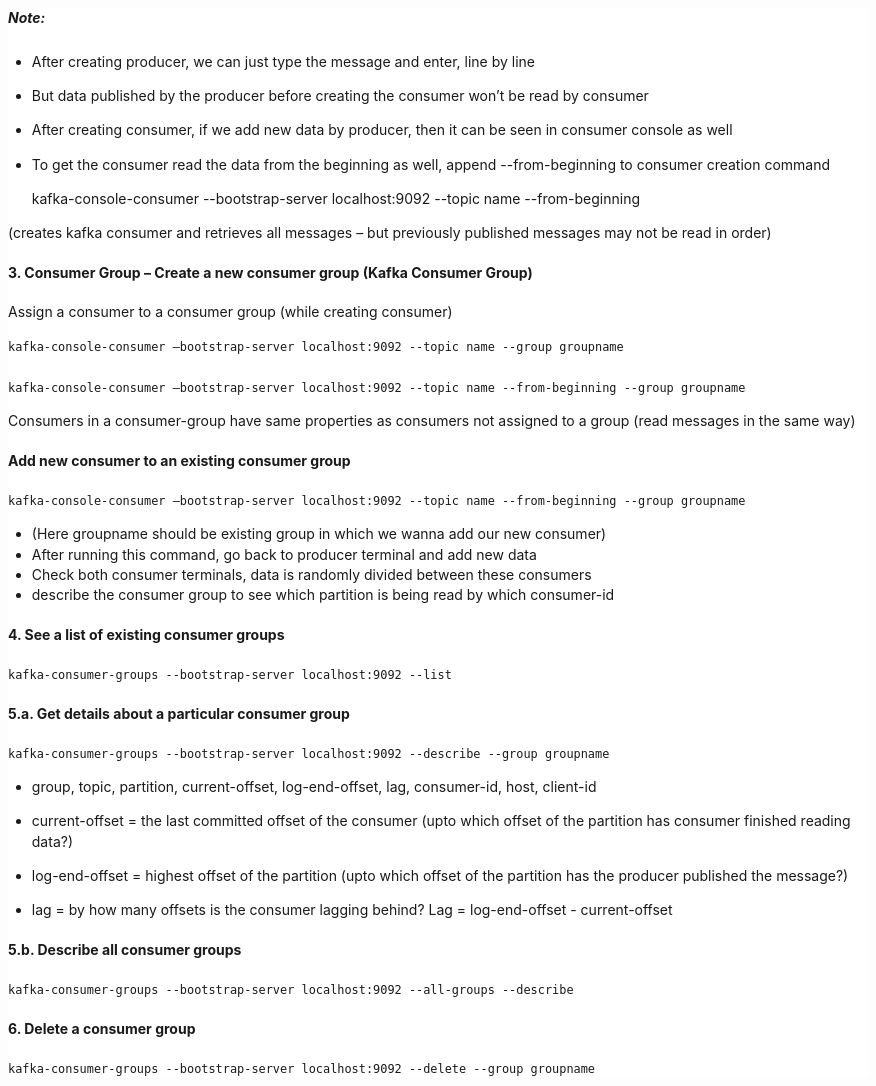##### Note:
- After creating producer, we can just type the message and enter, line by line
- But data published by the producer before creating the consumer won’t be read by consumer
- After creating consumer, if we add new data by producer, then it can be seen in consumer console as well
- To get the consumer read the data from the beginning as well, append --from-beginning to consumer creation command

	kafka-console-consumer --bootstrap-server localhost:9092 --topic name --from-beginning 

(creates kafka consumer and retrieves all messages – but previously published messages may not be read in order)

#### 3. Consumer Group – Create a new consumer group (Kafka Consumer Group)
Assign a consumer to a consumer group (while creating consumer)

	kafka-console-consumer –bootstrap-server localhost:9092 --topic name --group groupname

	kafka-console-consumer –bootstrap-server localhost:9092 --topic name --from-beginning --group groupname

Consumers in a consumer-group have same properties as consumers not assigned to a group (read messages in the same way)

#### Add new consumer to an existing consumer group
	kafka-console-consumer –bootstrap-server localhost:9092 --topic name --from-beginning --group groupname 

- (Here groupname should be existing group in which we wanna add our new consumer)
- After running this command,  go back to producer terminal and add new data
- Check both consumer terminals, data is randomly divided between these consumers
- describe the consumer group to see which partition is being read by which consumer-id


#### 4. See a list of existing consumer groups
	kafka-consumer-groups --bootstrap-server localhost:9092 --list

#### 5.a. Get details about a particular consumer group
	kafka-consumer-groups --bootstrap-server localhost:9092 --describe --group groupname

- group, topic, partition, current-offset, log-end-offset, lag, consumer-id, host, client-id

- current-offset = the last committed offset of the consumer (upto which offset of the partition has consumer finished reading data?)

- log-end-offset = highest offset of the partition (upto which offset of the partition has the producer published the message?)

- lag = by how many offsets is the consumer lagging behind?
  Lag = log-end-offset - current-offset

#### 5.b. Describe all consumer groups
	kafka-consumer-groups --bootstrap-server localhost:9092 --all-groups --describe

#### 6. Delete a consumer group
	kafka-consumer-groups --bootstrap-server localhost:9092 --delete --group groupname
